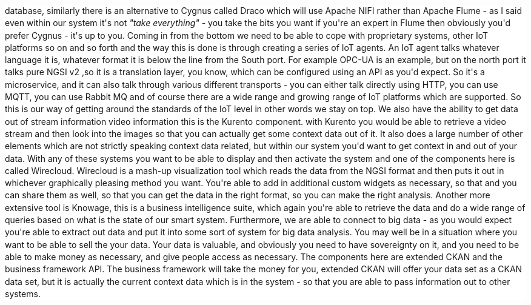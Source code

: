 database, similarly there is an alternative to Cygnus called Draco which will use Apache NIFI rather than Apache Flume -
as I said even within our system it's not _"take everything"_ - you take the bits you want if you're an expert in Flume
then obviously you'd prefer Cygnus - it's up to you. Coming in from the bottom we need to be able to cope with
proprietary systems, other IoT platforms so on and so forth and the way this is done is through creating a series of IoT
agents. An IoT agent talks whatever language it is, whatever format it is below the line from the South port. For
example OPC-UA is an example, but on the north port it talks pure NGSI v2 ,so it is a translation layer, you know, which
can be configured using an API as you'd expect. So it's a microservice, and it can also talk through various different
transports - you can either talk directly using HTTP, you can use MQTT, you can use Rabbit MQ and of course there are a
wide range and growing range of IoT platforms which are supported. So this is our way of getting around the standards of
the IoT level in other words we stay on top. We also have the ability to get data out of stream information video
information this is the Kurento component. with Kurento you would be able to retrieve a video stream and then look into
the images so that you can actually get some context data out of it. It also does a large number of other elements which
are not strictly speaking context data related, but within our system you'd want to get context in and out of your data.
With any of these systems you want to be able to display and then activate the system and one of the components here is
called Wirecloud. Wirecloud is a mash-up visualization tool which reads the data from the NGSI format and then puts it
out in whichever graphically pleasing method you want. You're able to add in additional custom widgets as necessary, so
that and you can share them as well, so that you can get the data in the right format, so you can make the right
analysis. Another more extensive tool is Knowage, this is a business intelligence suite, which again you're able to
retrieve the data and do a wide range of queries based on what is the state of our smart system. Furthermore, we are
able to connect to big data - as you would expect you're able to extract out data and put it into some sort of system
for big data analysis. You may well be in a situation where you want to be able to sell the your data. Your data is
valuable, and obviously you need to have sovereignty on it, and you need to be able to make money as necessary, and give
people access as necessary. The components here are extended CKAN and the business framework API. The business framework
will take the money for you, extended CKAN will offer your data set as a CKAN data set, but it is actually the current
context data which is in the system - so that you are able to pass information out to other systems.

